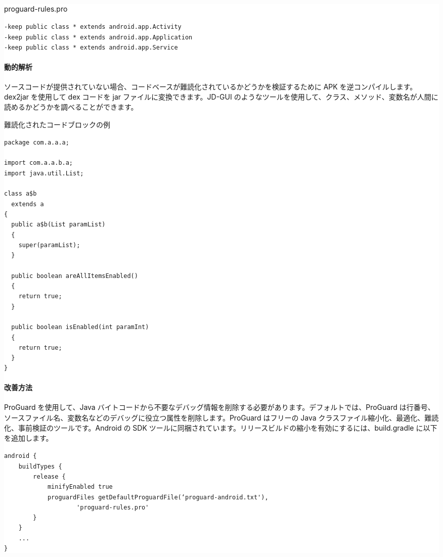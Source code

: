 proguard-rules.pro
```
-keep public class * extends android.app.Activity
-keep public class * extends android.app.Application
-keep public class * extends android.app.Service
```

#### 動的解析

ソースコードが提供されていない場合、コードベースが難読化されているかどうかを検証するために APK を逆コンパイルします。dex2jar を使用して dex コードを jar ファイルに変換できます。JD-GUI のようなツールを使用して、クラス、メソッド、変数名が人間に読めるかどうかを調べることができます。

難読化されたコードブロックの例
```
package com.a.a.a;

import com.a.a.b.a;
import java.util.List;

class a$b
  extends a
{
  public a$b(List paramList)
  {
    super(paramList);
  }

  public boolean areAllItemsEnabled()
  {
    return true;
  }

  public boolean isEnabled(int paramInt)
  {
    return true;
  }
}
```

#### 改善方法

ProGuard を使用して、Java バイトコードから不要なデバッグ情報を削除する必要があります。デフォルトでは、ProGuard は行番号、ソースファイル名、変数名などのデバッグに役立つ属性を削除します。ProGuard はフリーの Java クラスファイル縮小化、最適化、難読化、事前検証のツールです。Android の SDK ツールに同梱されています。リリースビルドの縮小を有効にするには、build.gradle に以下を追加します。

```
android {
    buildTypes {
        release {
            minifyEnabled true
            proguardFiles getDefaultProguardFile(‘proguard-android.txt'),
                    'proguard-rules.pro'
        }
    }
    ...
}
```
